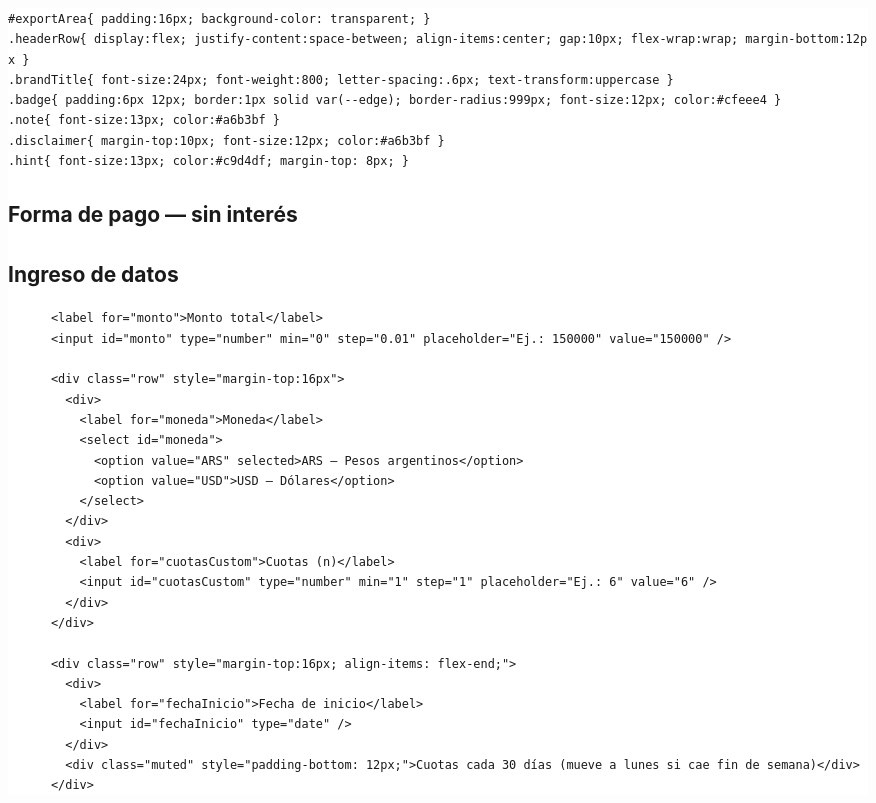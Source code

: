     #exportArea{ padding:16px; background-color: transparent; }
    .headerRow{ display:flex; justify-content:space-between; align-items:center; gap:10px; flex-wrap:wrap; margin-bottom:12px }
    .brandTitle{ font-size:24px; font-weight:800; letter-spacing:.6px; text-transform:uppercase }
    .badge{ padding:6px 12px; border:1px solid var(--edge); border-radius:999px; font-size:12px; color:#cfeee4 }
    .note{ font-size:13px; color:#a6b3bf }
    .disclaimer{ margin-top:10px; font-size:12px; color:#a6b3bf }
    .hint{ font-size:13px; color:#c9d4df; margin-top: 8px; }
  </style>
<script type="importmap">
{
  "imports": {
    "react": "https://aistudiocdn.com/react@^19.2.0",
    "react-dom/": "https://aistudiocdn.com/react-dom@^19.2.0/",
    "react/": "https://aistudiocdn.com/react@^19.2.0/"
  }
}
</script>
</head>
<body>
  <div class="app">
    <div class="grid">
      <section class="card">
        <div class="content">
          <h1><span class="dot"></span>Forma de pago — sin interés</h1>
          <h2>Ingreso de datos</h2>

          <label for="monto">Monto total</label>
          <input id="monto" type="number" min="0" step="0.01" placeholder="Ej.: 150000" value="150000" />

          <div class="row" style="margin-top:16px">
            <div>
              <label for="moneda">Moneda</label>
              <select id="moneda">
                <option value="ARS" selected>ARS — Pesos argentinos</option>
                <option value="USD">USD — Dólares</option>
              </select>
            </div>
            <div>
              <label for="cuotasCustom">Cuotas (n)</label>
              <input id="cuotasCustom" type="number" min="1" step="1" placeholder="Ej.: 6" value="6" />
            </div>
          </div>

          <div class="row" style="margin-top:16px; align-items: flex-end;">
            <div>
              <label for="fechaInicio">Fecha de inicio</label>
              <input id="fechaInicio" type="date" />
            </div>
            <div class="muted" style="padding-bottom: 12px;">Cuotas cada 30 días (mueve a lunes si cae fin de semana)</div>
          </div>
